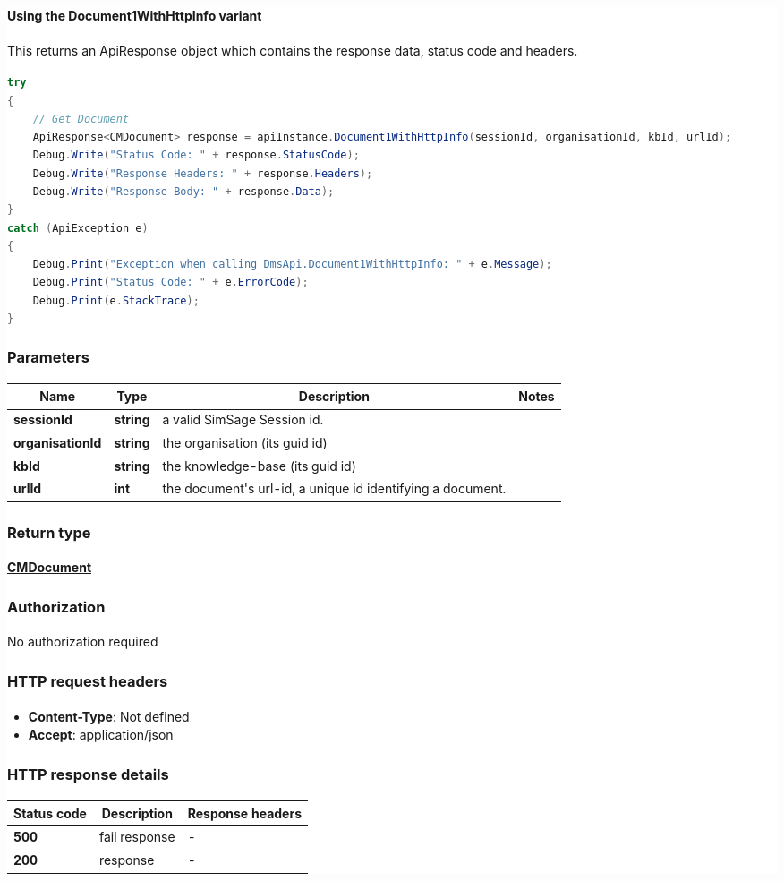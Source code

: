 #### Using the Document1WithHttpInfo variant
This returns an ApiResponse object which contains the response data, status code and headers.

```csharp
try
{
    // Get Document
    ApiResponse<CMDocument> response = apiInstance.Document1WithHttpInfo(sessionId, organisationId, kbId, urlId);
    Debug.Write("Status Code: " + response.StatusCode);
    Debug.Write("Response Headers: " + response.Headers);
    Debug.Write("Response Body: " + response.Data);
}
catch (ApiException e)
{
    Debug.Print("Exception when calling DmsApi.Document1WithHttpInfo: " + e.Message);
    Debug.Print("Status Code: " + e.ErrorCode);
    Debug.Print(e.StackTrace);
}
```

### Parameters

| Name | Type | Description | Notes |
|------|------|-------------|-------|
| **sessionId** | **string** | a valid SimSage Session id. |  |
| **organisationId** | **string** | the organisation (its guid id) |  |
| **kbId** | **string** | the knowledge-base (its guid id) |  |
| **urlId** | **int** | the document&#39;s url-id, a unique id identifying a document. |  |

### Return type

[**CMDocument**](CMDocument.md)

### Authorization

No authorization required

### HTTP request headers

 - **Content-Type**: Not defined
 - **Accept**: application/json


### HTTP response details
| Status code | Description | Response headers |
|-------------|-------------|------------------|
| **500** | fail response |  -  |
| **200** | response |  -  |
